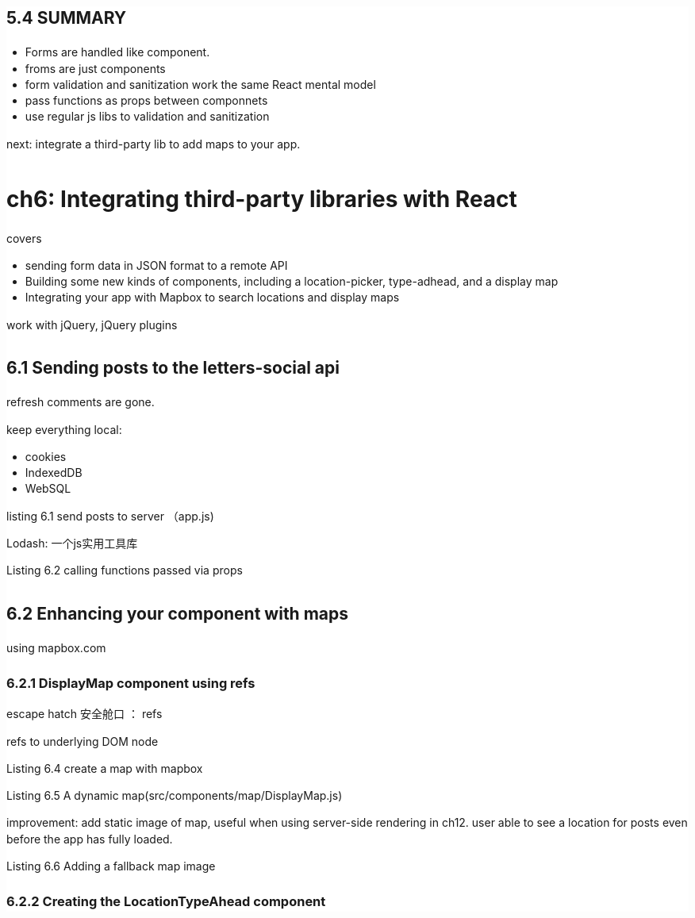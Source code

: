 ## 5.4 SUMMARY

- Forms are handled like component.
- froms are just components
- form validation and sanitization work the same React mental model
- pass functions as props between componnets
- use regular js libs to validation and sanitization

next: integrate a third-party lib to add maps to your app.

# ch6: Integrating third-party libraries with React

covers
- sending form data in JSON format to a remote API
- Building some new kinds of components, including a location-picker, type-adhead, and a display map
- Integrating your app with Mapbox to search locations and display maps

work with jQuery, jQuery plugins

## 6.1 Sending posts to the letters-social api

refresh comments are gone.

keep everything local:
- cookies
- IndexedDB
- WebSQL

listing 6.1 send posts to server （app.js)

Lodash: 一个js实用工具库

Listing 6.2 calling functions passed via props

## 6.2 Enhancing your component with maps

using mapbox.com

### 6.2.1 DisplayMap component using refs

escape hatch 安全舱口 ： refs

refs to underlying DOM node

Listing 6.4 create a map with mapbox

Listing 6.5 A dynamic map(src/components/map/DisplayMap.js)

improvement: add static image of map, useful when using server-side rendering in ch12. user able to see a location for posts even before the app has fully loaded.

Listing 6.6 Adding a fallback map image

### 6.2.2 Creating the LocationTypeAhead component
